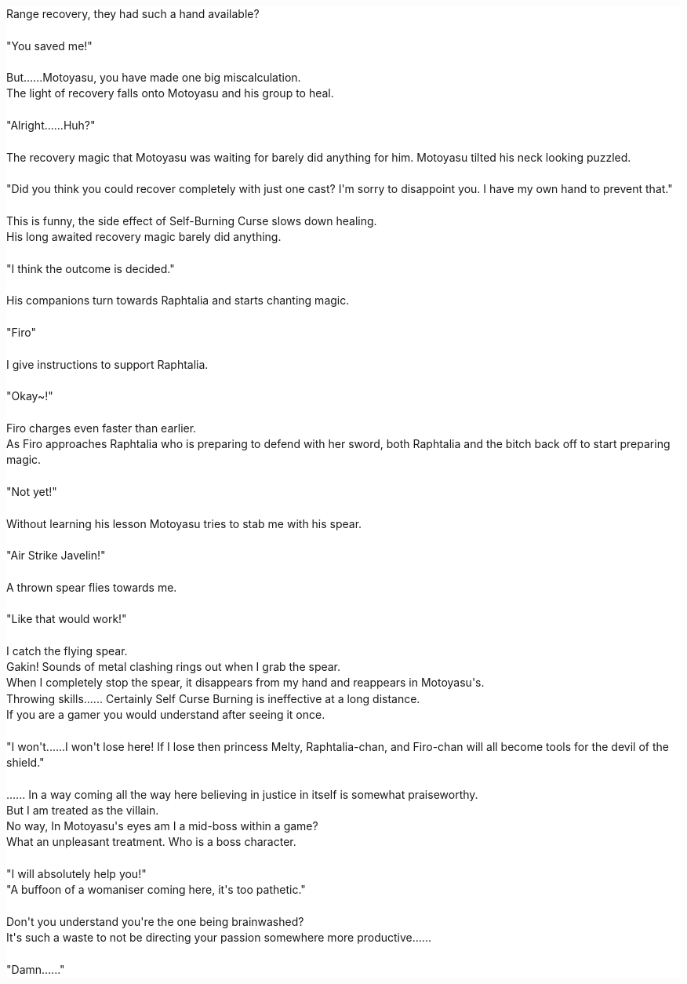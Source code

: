 Range recovery, they had such a hand available? <br/>
 <br/>
"You saved me!" <br/>
 <br/>
But......Motoyasu, you have made one big miscalculation. <br/>
The light of recovery falls onto Motoyasu and his group to heal. <br/>
 <br/>
"Alright......Huh?" <br/>
 <br/>
The recovery magic that Motoyasu was waiting for barely did anything for him. Motoyasu tilted his neck looking puzzled. <br/>
 <br/>
"Did you think you could recover completely with just one cast? I'm sorry to disappoint you. I have my own hand to prevent that." <br/>
 <br/>
This is funny, the side effect of Self-Burning Curse slows down healing. <br/>
His long awaited recovery magic barely did anything. <br/>
 <br/>
"I think the outcome is decided." <br/>
 <br/>
His companions turn towards Raphtalia and starts chanting magic. <br/>
 <br/>
"Firo" <br/>
 <br/>
I give instructions to support Raphtalia. <br/>
 <br/>
"Okay~!" <br/>
 <br/>
Firo charges even faster than earlier. <br/>
As Firo approaches Raphtalia who is preparing to defend with her sword, both Raphtalia and the bitch back off to start preparing magic. <br/>
 <br/>
"Not yet!" <br/>
 <br/>
Without learning his lesson Motoyasu tries to stab me with his spear. <br/>
 <br/>
"Air Strike Javelin!" <br/>
 <br/>
A thrown spear flies towards me. <br/>
 <br/>
"Like that would work!" <br/>
 <br/>
I catch the flying spear. <br/>
Gakin! Sounds of metal clashing rings out when I grab the spear. <br/>
When I completely stop the spear, it disappears from my hand and reappears in Motoyasu's. <br/>
Throwing skills...... Certainly Self Curse Burning is ineffective at a long distance. <br/>
If you are a gamer you would understand after seeing it once. <br/>
 <br/>
"I won't......I won't lose here! If I lose then princess Melty, Raphtalia-chan, and Firo-chan will all become tools for the devil of the shield." <br/>
 <br/>
...... In a way coming all the way here believing in justice in itself is somewhat praiseworthy. <br/>
But I am treated as the villain. <br/>
No way, In Motoyasu's eyes am I a mid-boss within a game? <br/>
What an unpleasant treatment. Who is a boss character. <br/>
 <br/>
"I will absolutely help you!" <br/>
"A buffoon of a womaniser coming here, it's too pathetic." <br/>
 <br/>
Don't you understand you're the one being brainwashed? <br/>
It's such a waste to not be directing your passion somewhere more productive...... <br/>
 <br/>
"Damn......" <br/>